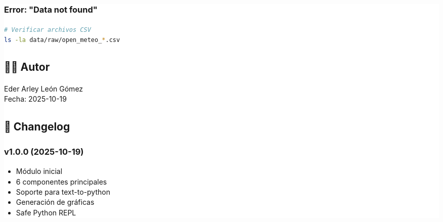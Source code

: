 ### Error: "Data not found"
```bash
# Verificar archivos CSV
ls -la data/raw/open_meteo_*.csv
```

## 👨‍💻 Autor

Eder Arley León Gómez  
Fecha: 2025-10-19

## 📝 Changelog

### v1.0.0 (2025-10-19)
- Módulo inicial
- 6 componentes principales
- Soporte para text-to-python
- Generación de gráficas
- Safe Python REPL

